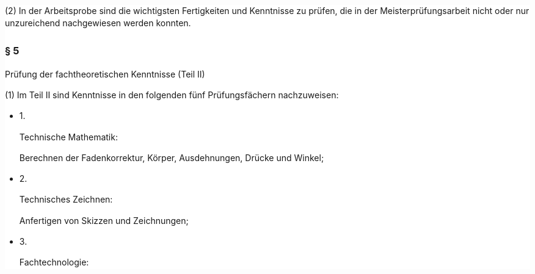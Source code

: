 (2) In der Arbeitsprobe sind die wichtigsten Fertigkeiten und Kenntnisse
zu prüfen, die in der Meisterprüfungsarbeit nicht oder nur unzureichend
nachgewiesen werden konnten.

</div>

</div>

</div>

</div>

<span id="BJNR011310989BJNE000900308.html"></span>

### § 5  
Prüfung der fachtheoretischen Kenntnisse (Teil II)

<div>

<div class="jnhtml">

<div>

<div class="jurAbsatz">

(1) Im Teil II sind Kenntnisse in den folgenden fünf Prüfungsfächern
nachzuweisen:

  - 1\.
    
    <div style="">
    
    Technische Mathematik:
    
    </div>
    
    <div style="">
    
    Berechnen der Fadenkorrektur, Körper, Ausdehnungen, Drücke und
    Winkel;
    
    </div>

  - 2\.
    
    <div style="">
    
    Technisches Zeichnen:
    
    </div>
    
    <div style="">
    
    Anfertigen von Skizzen und Zeichnungen;
    
    </div>

  - 3\.
    
    <div style="">
    
    Fachtechnologie:
    